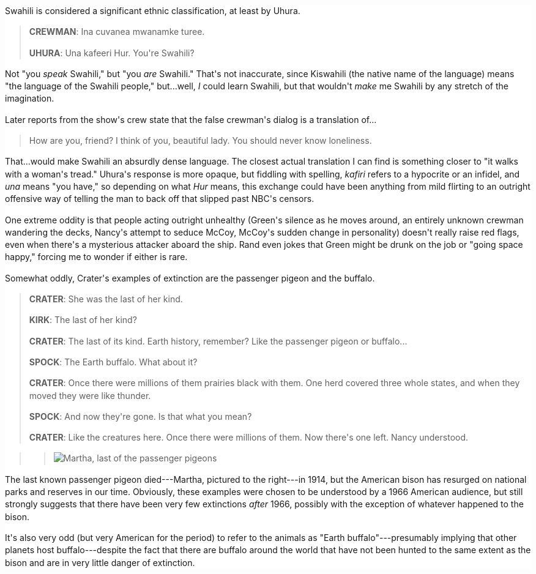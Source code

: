 Swahili is considered a significant ethnic classification, at least by Uhura.

 > **CREWMAN**: Ina cuvanea mwanamke turee.
 > 
 > **UHURA**: Una kafeeri Hur. You're Swahili? 

Not "you *speak* Swahili," but "you *are* Swahili."  That's not inaccurate, since Kiswahili (the native name of the language) means "the language of the Swahili people," but...well, *I* could learn Swahili, but that wouldn't *make* me Swahili by any stretch of the imagination.

Later reports from the show's crew state that the false crewman's dialog is a translation of...

 > How are you, friend?  I think of you, beautiful lady.  You should never know loneliness.

That...would make Swahili an absurdly dense language.  The closest actual translation I can find is something closer to "it walks with a woman's tread."  Uhura's response is more opaque, but fiddling with spelling, *kafiri* refers to a hypocrite or an infidel, and *una* means "you have," so depending on what *Hur* means, this exchange could have been anything from mild flirting to an outright offensive way of telling the man to back off that slipped past NBC's censors.

One extreme oddity is that people acting outright unhealthy (Green's silence as he moves around, an entirely unknown crewman wandering the decks, Nancy's attempt to seduce McCoy, McCoy's sudden change in personality) doesn't really raise red flags, even when there's a mysterious attacker aboard the ship.  Rand even jokes that Green might be drunk on the job or "going space happy," forcing me to wonder if either is rare.

Somewhat oddly, Crater's examples of extinction are the passenger pigeon and the buffalo.

 > **CRATER**: She was the last of her kind.
 > 
 > **KIRK**: The last of her kind?
 > 
 > **CRATER**: The last of its kind. Earth history, remember? Like the passenger pigeon or buffalo...
 > 
 > **SPOCK**: The Earth buffalo. What about it?
 > 
 > **CRATER**: Once there were millions of them prairies black with them. One herd covered three whole states, and when they moved they were like thunder.
 > 
 > **SPOCK**: And now they're gone. Is that what you mean?
 > 
 > **CRATER**: Like the creatures here. Once there were millions of them. Now there's one left. Nancy understood.

 > > ![Martha, last of the passenger pigeons](/blog/assets/Martha_last_passenger_pigeon_1914.jpg "Save Martha!")

The last known passenger pigeon died---Martha, pictured to the right---in 1914, but the American bison has resurged on national parks and reserves in our time.  Obviously, these examples were chosen to be understood by a 1966 American audience, but still strongly suggests that there have been very few extinctions *after* 1966, possibly with the exception of whatever happened to the bison.

It's also very odd (but very American for the period) to refer to the animals as "Earth buffalo"---presumably implying that other planets host buffalo---despite the fact that there are buffalo around the world that have not been hunted to the same extent as the bison and are in very little danger of extinction.

